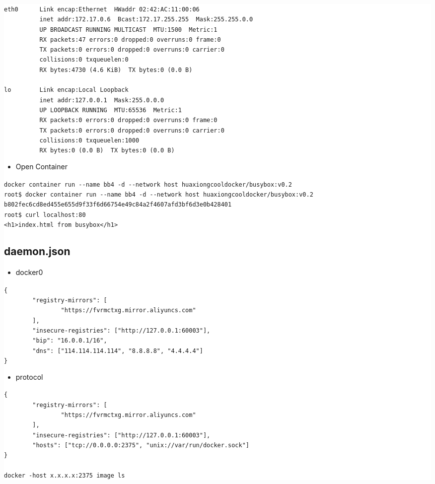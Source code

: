 ```
eth0      Link encap:Ethernet  HWaddr 02:42:AC:11:00:06  
          inet addr:172.17.0.6  Bcast:172.17.255.255  Mask:255.255.0.0
          UP BROADCAST RUNNING MULTICAST  MTU:1500  Metric:1
          RX packets:47 errors:0 dropped:0 overruns:0 frame:0
          TX packets:0 errors:0 dropped:0 overruns:0 carrier:0
          collisions:0 txqueuelen:0 
          RX bytes:4730 (4.6 KiB)  TX bytes:0 (0.0 B)

lo        Link encap:Local Loopback  
          inet addr:127.0.0.1  Mask:255.0.0.0
          UP LOOPBACK RUNNING  MTU:65536  Metric:1
          RX packets:0 errors:0 dropped:0 overruns:0 frame:0
          TX packets:0 errors:0 dropped:0 overruns:0 carrier:0
          collisions:0 txqueuelen:1000 
          RX bytes:0 (0.0 B)  TX bytes:0 (0.0 B)

```

- Open Container

```
docker container run --name bb4 -d --network host huaxiongcooldocker/busybox:v0.2
root$ docker container run --name bb4 -d --network host huaxiongcooldocker/busybox:v0.2
b802fec6cd8ed455e655d9f33f6d66754e49c84a2f4607afd3bf6d3e0b428401
root$ curl localhost:80
<h1>index.html from busybox</h1>
```



## daemon.json

- docker0

```
{
        "registry-mirrors": [
                "https://fvrmctxg.mirror.aliyuncs.com"
        ],
        "insecure-registries": ["http://127.0.0.1:60003"],
        "bip": "16.0.0.1/16",
        "dns": ["114.114.114.114", "8.8.8.8", "4.4.4.4"]
}
```

- protocol

```
{
        "registry-mirrors": [
                "https://fvrmctxg.mirror.aliyuncs.com"
        ],
        "insecure-registries": ["http://127.0.0.1:60003"],
        "hosts": ["tcp://0.0.0.0:2375", "unix://var/run/docker.sock"]
}

docker -host x.x.x.x:2375 image ls
```
